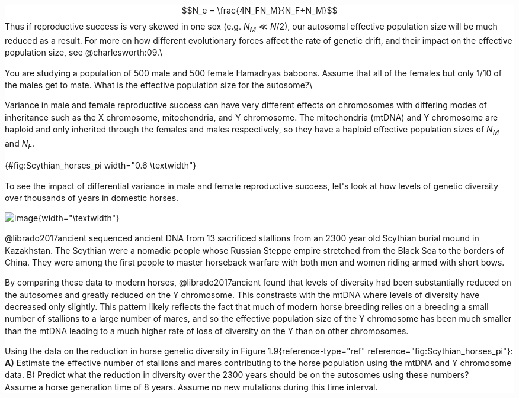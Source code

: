 $$N_e = \frac{4N_FN_M}{N_F+N_M}$$ Thus if reproductive success is very
skewed in one sex (e.g. $N_M \ll
N/2$), our autosomal effective population size will be much reduced as a
result. For more on how different evolutionary forces affect the rate of
genetic drift, and their impact on the effective population size, see
@charlesworth:09.\

You are studying a population of 500 male and 500 female Hamadryas
baboons. Assume that all of the females but only 1/10 of the males get
to mate. What is the effective population size for the autosome?\

Variance in male and female reproductive success can have very different
effects on chromosomes with differing modes of inheritance such as the X
chromosome, mitochondria, and Y chromosome. The mitochondria (mtDNA) and
Y chromosome are haploid and only inherited through the females and
males respectively, so they have a haploid effective population sizes of
$N_M$ and $N_F$.

![Levels of genome-wide diversity in Scythian horses from $2300$ year
old Scythian horses and Modern horses (Nordic). The numbers next to each
column given the fraction of diversity remaining in the present day,
Data from @librado2017ancient. .
](Journal_figs/genetic_drift/Scythian_horses/Scythian_horses.pdf){#fig:Scythian_horses_pi
width="0.6 \\textwidth"}

To see the impact of differential variance in male and female
reproductive success, let's look at how levels of genetic diversity over
thousands of years in domestic horses.

![image](illustration_images/Genetic_drift/Scythian_rider/616px-Szkíta.jpg){width="\\textwidth"}

@librado2017ancient sequenced ancient DNA from 13 sacrificed stallions
from an $2300$ year old Scythian burial mound in Kazakhstan. The
Scythian were a nomadic people whose Russian Steppe empire stretched
from the Black Sea to the borders of China. They were among the first
people to master horseback warfare with both men and women riding armed
with short bows. 

By comparing these data to modern horses, @librado2017ancient found that
levels of diversity had been substantially reduced on the autosomes and
greatly reduced on the Y chromosome. This constrasts with the mtDNA
where levels of diversity have decreased only slightly. This pattern
likely reflects the fact that much of modern horse breeding relies on a
breeding a small number of stallions to a large number of mares, and so
the effective population size of the Y chromosome has been much smaller
than the mtDNA leading to a much higher rate of loss of diversity on the
Y than on other chromosomes.

Using the data on the reduction in horse genetic diversity in Figure
[1.9](#fig:Scythian_horses_pi){reference-type="ref"
reference="fig:Scythian_horses_pi"}:\
**A)** Estimate the effective number of stallions and mares contributing
to the horse population using the mtDNA and Y chromosome data. B)
Predict what the reduction in diversity over the $2300$ years should be
on the autosomes using these numbers?\
Assume a horse generation time of $8$ years. Assume no new mutations
during this time interval.
